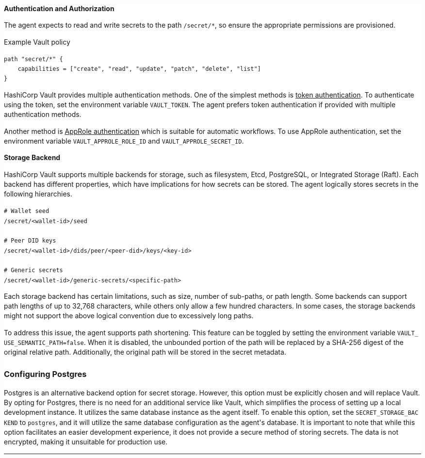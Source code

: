 **Authentication and Authorization**

The agent expects to read and write secrets to the path `/secret/*`, so ensure the appropriate permissions are provisioned.

Example Vault policy

```
path "secret/*" {
    capabilities = ["create", "read", "update", "patch", "delete", "list"]
}
```

HashiCorp Vault provides multiple authentication methods. One of the simplest methods is [token authentication](https://developer.hashicorp.com/vault/docs/auth/token). To authenticate using the token, set the environment variable `VAULT_TOKEN`. The agent prefers token authentication if provided with multiple authentication methods.

Another method is [AppRole authentication](https://developer.hashicorp.com/vault/docs/auth/approle) which is suitable for automatic workflows. To use AppRole authentication, set the environment variable `VAULT_APPROLE_ROLE_ID` and `VAULT_APPROLE_SECRET_ID`.

**Storage Backend**

HashiCorp Vault supports multiple backends for storage, such as filesystem, Etcd, PostgreSQL, or Integrated Storage (Raft). Each backend has different properties, which have implications for how secrets can be stored. The agent logically stores secrets in the following hierarchies.

```
# Wallet seed
/secret/<wallet-id>/seed

# Peer DID keys
/secret/<wallet-id>/dids/peer/<peer-did>/keys/<key-id>

# Generic secrets
/secret/<wallet-id>/generic-secrets/<specific-path>
```

Each storage backend has certain limitations, such as size, number of sub-paths, or path length. Some backends can support path lengths of up to 32,768 characters, while others only allow a few hundred characters. In some cases, the storage backends might not support the above logical convention due to excessively long paths.

To address this issue, the agent supports path shortening. This feature can be toggled by setting the environment variable `VAULT_USE_SEMANTIC_PATH=false`. When it is disabled, the unbounded portion of the path will be replaced by a SHA-256 digest of the original relative path. Additionally, the original path will be stored in the secret metadata.

### Configuring Postgres

Postgres is an alternative backend option for secret storage. However, this option must be explicitly chosen and will replace Vault. By opting for Postgres, there is no need for an additional service like Vault, which simplifies the process of setting up a local development instance. It utilizes the same database instance as the agent itself. To enable this option, set the `SECRET_STORAGE_BACKEND` to `postgres`, and it will utilize the same database configuration as the agent's database. It is important to note that while this option facilitates an easier development experience, it does not provide a secure method of storing secrets. The data is not encrypted, making it unsuitable for production use.

---